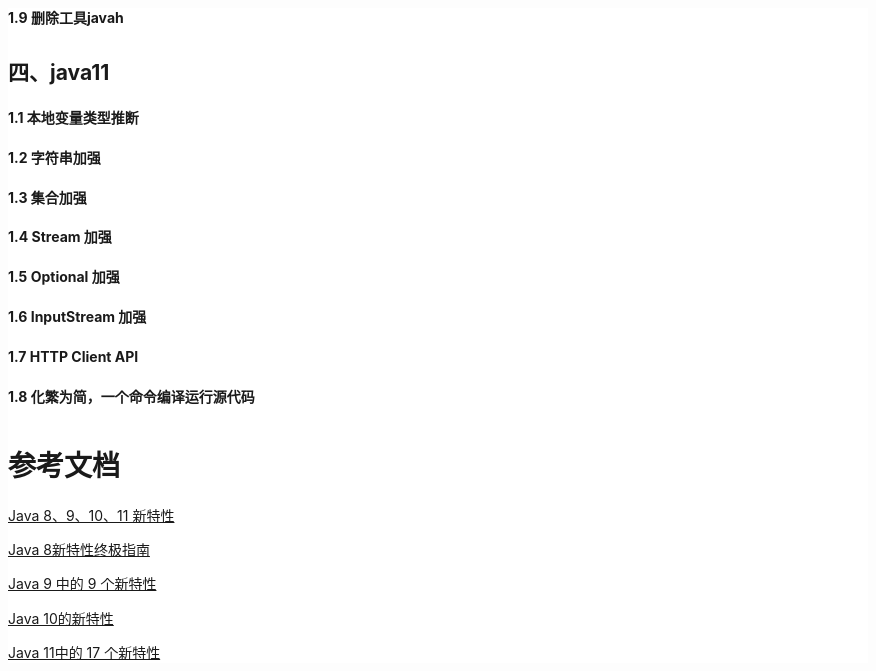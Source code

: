 #### 1.9 删除工具javah

## 四、java11

#### 1.1 本地变量类型推断

#### 1.2 字符串加强

#### 1.3 集合加强

#### 1.4 Stream 加强

#### 1.5 Optional 加强

#### 1.6 InputStream 加强

#### 1.7 HTTP Client API

#### 1.8 化繁为简，一个命令编译运行源代码

# 参考文档

[Java 8、9、10、11 新特性](<https://blog.csdn.net/lcn_2017/article/details/80146668>)

[Java 8新特性终极指南](<http://www.importnew.com/11908.html#NewFeatureOfLanguage>)

[Java 9 中的 9 个新特性](http://www.importnew.com/24528.html)

[Java 10的新特性](https://blog.csdn.net/bf02jgtrs00xktcx/article/details/79579857)

[Java 11中的 17 个新特性](https://blog.csdn.net/cun_chen/article/details/82807552)